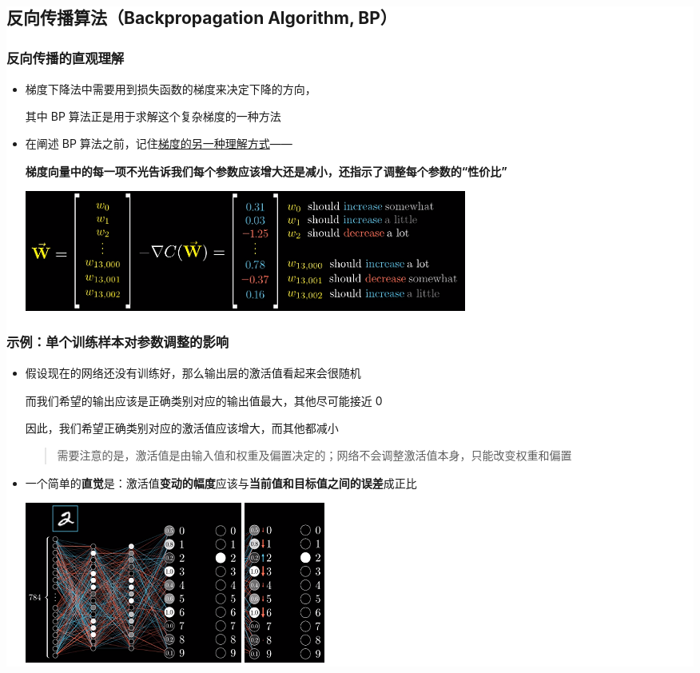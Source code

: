 ## 反向传播算法（Backpropagation Algorithm, BP）

### 反向传播的直观理解

* 梯度下降法中需要用到损失函数的梯度来决定下降的方向，

  其中 BP 算法正是用于求解这个复杂梯度的一种方法

* 在阐述 BP 算法之前，记住[梯度的另一种理解方式](b-shen-du-xue-xi-de-he-xin.md#221-理解梯度下降法的另一种思路不借助空间图像)——

  **梯度向量中的每一项不光告诉我们每个参数应该增大还是减小，还指示了调整每个参数的“性价比”**

  ![](../.gitbook/assets/tim-jie-tu-20180703103757%20%282%29.png)

### **示例：单个训练样本对参数调整的影响**

* 假设现在的网络还没有训练好，那么输出层的激活值看起来会很随机

  而我们希望的输出应该是正确类别对应的输出值最大，其他尽可能接近 0

  因此，我们希望正确类别对应的激活值应该增大，而其他都减小

  > 需要注意的是，激活值是由输入值和权重及偏置决定的；网络不会调整激活值本身，只能改变权重和偏置

* 一个简单的**直觉**是：激活值**变动的幅度**应该与**当前值和目标值之间的误差**成正比

  ![](../.gitbook/assets/tim-jie-tu-20180703210401.png) ![](../.gitbook/assets/tim-jie-tu-20180703210941%20%281%29.png)
